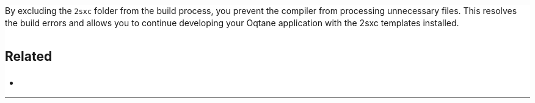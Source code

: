 By excluding the `2sxc` folder from the build process, you prevent the compiler from processing unnecessary files. This resolves the build errors and allows you to continue developing your Oqtane application with the 2sxc templates installed.

## Related

* [](xref:Abyss.Platforms.Oqtane.Install.IssueHotReload)

---

